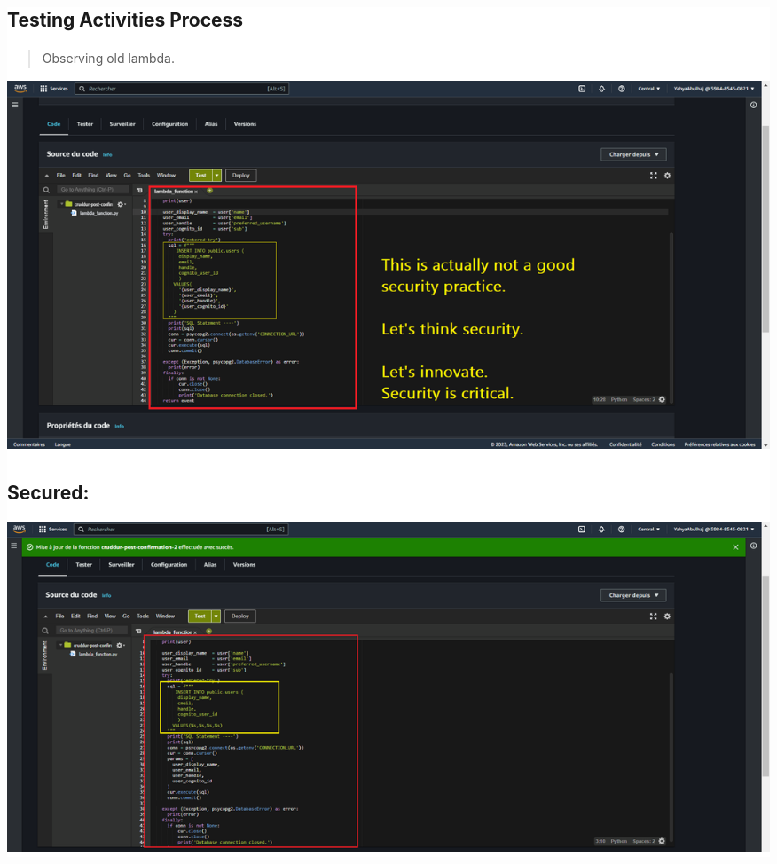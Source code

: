 
## Testing Activities Process

> Observing old lambda.

<img src="assets/week4/7- DB Activities/CRUD-TEST/1- observe old lambda.png">



## Secured:
<img src="assets/week4/7- DB Activities/CRUD-TEST/2 secure lambda.png">
